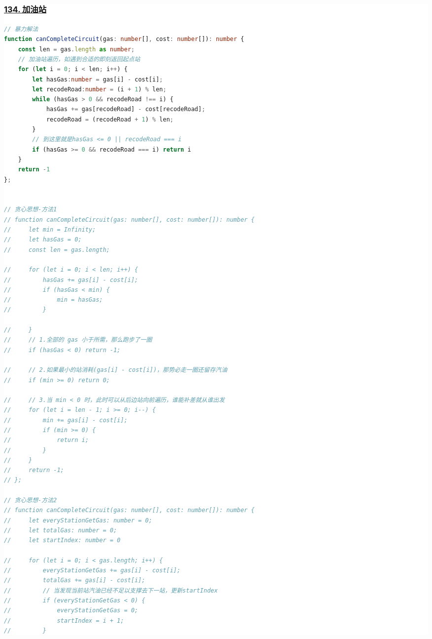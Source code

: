 ### [134. 加油站](https://leetcode.cn/problems/gas-station/)
```typescript
// 暴力解法
function canCompleteCircuit(gas: number[], cost: number[]): number {
    const len = gas.length as number;
    // 加油站遍历，如遇到合适的即刻返回起点站
    for (let i = 0; i < len; i++) {
        let hasGas:number = gas[i] - cost[i];
        let recodeRoad:number = (i + 1) % len;
        while (hasGas > 0 && recodeRoad !== i) {
            hasGas += gas[recodeRoad] - cost[recodeRoad];
            recodeRoad = (recodeRoad + 1) % len;
        }
        // 到这里就是hasGas <= 0 || recodeRoad === i
        if (hasGas >= 0 && recodeRoad === i) return i
    }
    return -1
};


// 贪心思想-方法1
// function canCompleteCircuit(gas: number[], cost: number[]): number {
//     let min = Infinity;
//     let hasGas = 0;
//     const len = gas.length;

//     for (let i = 0; i < len; i++) {
//         hasGas += gas[i] - cost[i];
//         if (hasGas < min) {
//             min = hasGas;
//         }

//     }
//     // 1.全部的 gas 小于所需，那么跑步了一圈
//     if (hasGas < 0) return -1;

//     // 2.如果最小的站消耗(gas[i] - cost[i])，那势必走一圈还留存汽油
//     if (min >= 0) return 0;

//     // 3.当 min < 0 时，此时可以从后边站向前遍历，谁能补差就从谁出发
//     for (let i = len - 1; i >= 0; i--) {
//         min += gas[i] - cost[i];
//         if (min >= 0) {
//             return i;
//         }
//     }
//     return -1;
// };

// 贪心思想-方法2
// function canCompleteCircuit(gas: number[], cost: number[]): number {
//     let everyStationGetGas: number = 0;
//     let totalGas: number = 0;
//     let startIndex: number = 0

//     for (let i = 0; i < gas.length; i++) {
//         everyStationGetGas += gas[i] - cost[i];
//         totalGas += gas[i] - cost[i];
//         // 当发现当前站汽油已经不足以支撑去下一站，更新startIndex
//         if (everyStationGetGas < 0) {
//             everyStationGetGas = 0;
//             startIndex = i + 1;
//         }
```